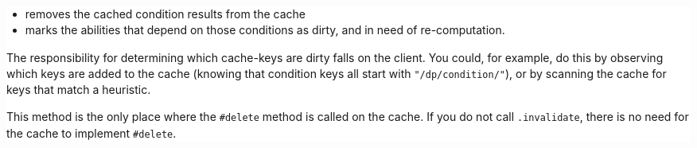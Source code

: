 - removes the cached condition results from the cache
- marks the abilities that depend on those conditions as dirty, and in need of
  re-computation.

The responsibility for determining which cache-keys are dirty falls on the
client. You could, for example, do this by observing which keys are added to the
cache (knowing that condition keys all start with `"/dp/condition/"`), or by
scanning the cache for keys that match a heuristic.

This method is the only place where the `#delete` method is called on the cache.
If you do not call `.invalidate`, there is no need for the cache to implement
`#delete`.
